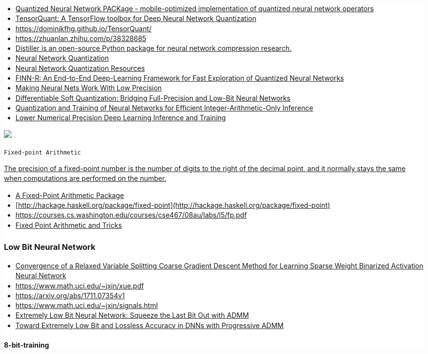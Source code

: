 

* [Quantized Neural Network PACKage - mobile-optimized implementation of quantized neural network operators ](https://github.com/pytorch/QNNPACK)
* [TensorQuant: A TensorFlow toolbox for Deep Neural Network Quantization](https://github.com/cc-hpc-itwm/TensorQuant)
* https://dominikfhg.github.io/TensorQuant/
* https://zhuanlan.zhihu.com/p/38328685
* [Distiller is an open-source Python package for neural network compression research.](https://nervanasystems.github.io/distiller/quantization/index.html)
* [Neural Network Quantization](https://jackwish.net/neural-network-quantization-introduction-chn.html)
* [Neural Network Quantization Resources](https://jackwish.net/neural-network-quantization-resources.html)
* [FINN-R: An End-to-End Deep-Learning Framework for Fast Exploration of Quantized Neural Networks](https://arxiv.org/abs/1809.04570v1)
* [Making Neural Nets Work With Low Precision](https://sahnimanas.github.io/post/quantization-in-tflite/)
* [Differentiable Soft Quantization: Bridging Full-Precision and Low-Bit Neural Networks](https://arxiv.org/abs/1908.05033)
* [Quantization and Training of Neural Networks for Efficient Integer-Arithmetic-Only Inference](https://arxiv.org/abs/1712.05877)
* [Lower Numerical Precision Deep Learning Inference and Training](https://software.intel.com/en-us/articles/lower-numerical-precision-deep-learning-inference-and-training)

<img src="https://jackwish.net/images/2019/quantization/fp-distribution.png" width="50%"/>

`Fixed-point Arithmetic`

[The precision of a fixed-point number is the number of digits to the right of the decimal point, and it normally stays the same when computations are performed on the number.](http://www.efgh.com/software/fixed.htm)

- [A Fixed-Point Arithmetic Package](http://www.efgh.com/software/fixed.htm)
- [http://hackage.haskell.org/package/fixed-point](http://hackage.haskell.org/package/fixed-point)
- https://courses.cs.washington.edu/courses/cse467/08au/labs/l5/fp.pdf
- [Fixed Point Arithmetic and Tricks](http://x86asm.net/articles/fixed-point-arithmetic-and-tricks/)

### Low Bit Neural Network

- [Convergence of a Relaxed Variable Splitting Coarse Gradient Descent Method for Learning Sparse Weight Binarized Activation Neural Network](https://www.math.uci.edu/~jxin/RVSCGD_2020.pdf)
- https://www.math.uci.edu/~jxin/xue.pdf
- https://arxiv.org/abs/1711.07354v1
- https://www.math.uci.edu/~jxin/signals.html
- [Extremely Low Bit Neural Network: Squeeze the Last Bit Out with ADMM](https://arxiv.org/abs/1707.09870)
- [Toward Extremely Low Bit and Lossless Accuracy in DNNs with Progressive ADMM](https://arxiv.org/abs/1905.00789)


#### 8-bit-training
